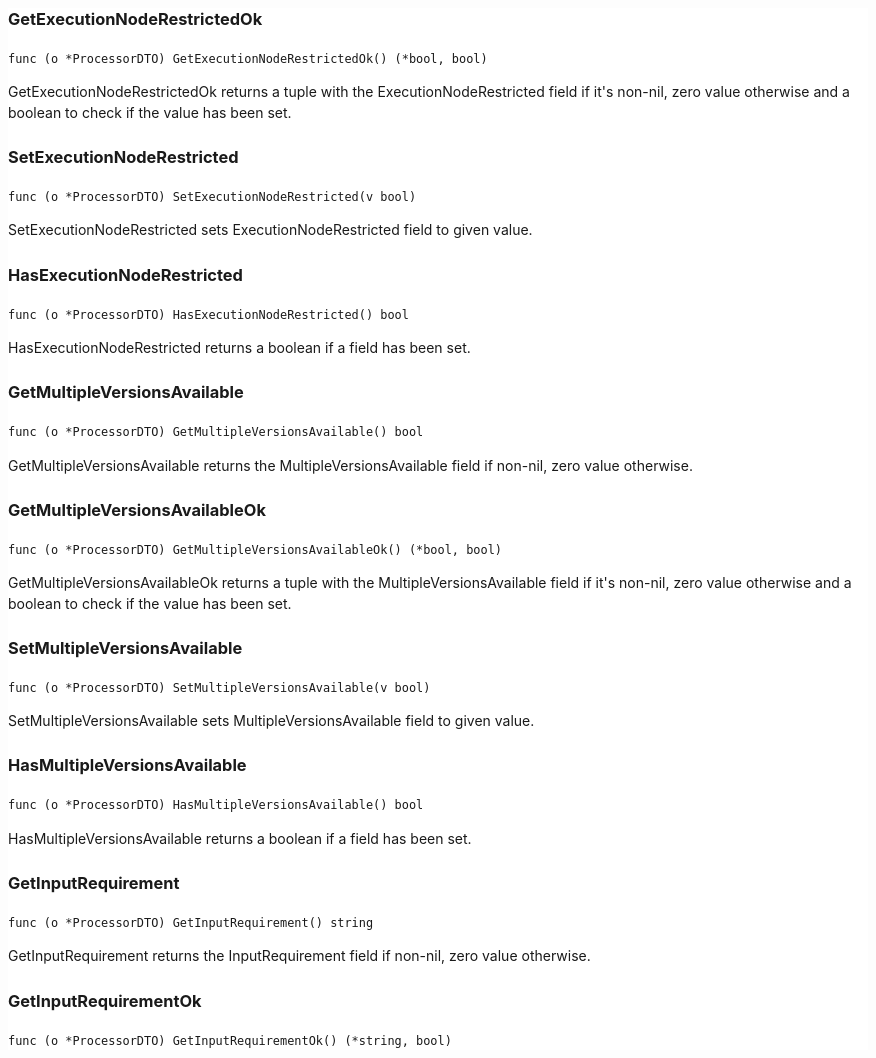 ### GetExecutionNodeRestrictedOk

`func (o *ProcessorDTO) GetExecutionNodeRestrictedOk() (*bool, bool)`

GetExecutionNodeRestrictedOk returns a tuple with the ExecutionNodeRestricted field if it's non-nil, zero value otherwise
and a boolean to check if the value has been set.

### SetExecutionNodeRestricted

`func (o *ProcessorDTO) SetExecutionNodeRestricted(v bool)`

SetExecutionNodeRestricted sets ExecutionNodeRestricted field to given value.

### HasExecutionNodeRestricted

`func (o *ProcessorDTO) HasExecutionNodeRestricted() bool`

HasExecutionNodeRestricted returns a boolean if a field has been set.

### GetMultipleVersionsAvailable

`func (o *ProcessorDTO) GetMultipleVersionsAvailable() bool`

GetMultipleVersionsAvailable returns the MultipleVersionsAvailable field if non-nil, zero value otherwise.

### GetMultipleVersionsAvailableOk

`func (o *ProcessorDTO) GetMultipleVersionsAvailableOk() (*bool, bool)`

GetMultipleVersionsAvailableOk returns a tuple with the MultipleVersionsAvailable field if it's non-nil, zero value otherwise
and a boolean to check if the value has been set.

### SetMultipleVersionsAvailable

`func (o *ProcessorDTO) SetMultipleVersionsAvailable(v bool)`

SetMultipleVersionsAvailable sets MultipleVersionsAvailable field to given value.

### HasMultipleVersionsAvailable

`func (o *ProcessorDTO) HasMultipleVersionsAvailable() bool`

HasMultipleVersionsAvailable returns a boolean if a field has been set.

### GetInputRequirement

`func (o *ProcessorDTO) GetInputRequirement() string`

GetInputRequirement returns the InputRequirement field if non-nil, zero value otherwise.

### GetInputRequirementOk

`func (o *ProcessorDTO) GetInputRequirementOk() (*string, bool)`
